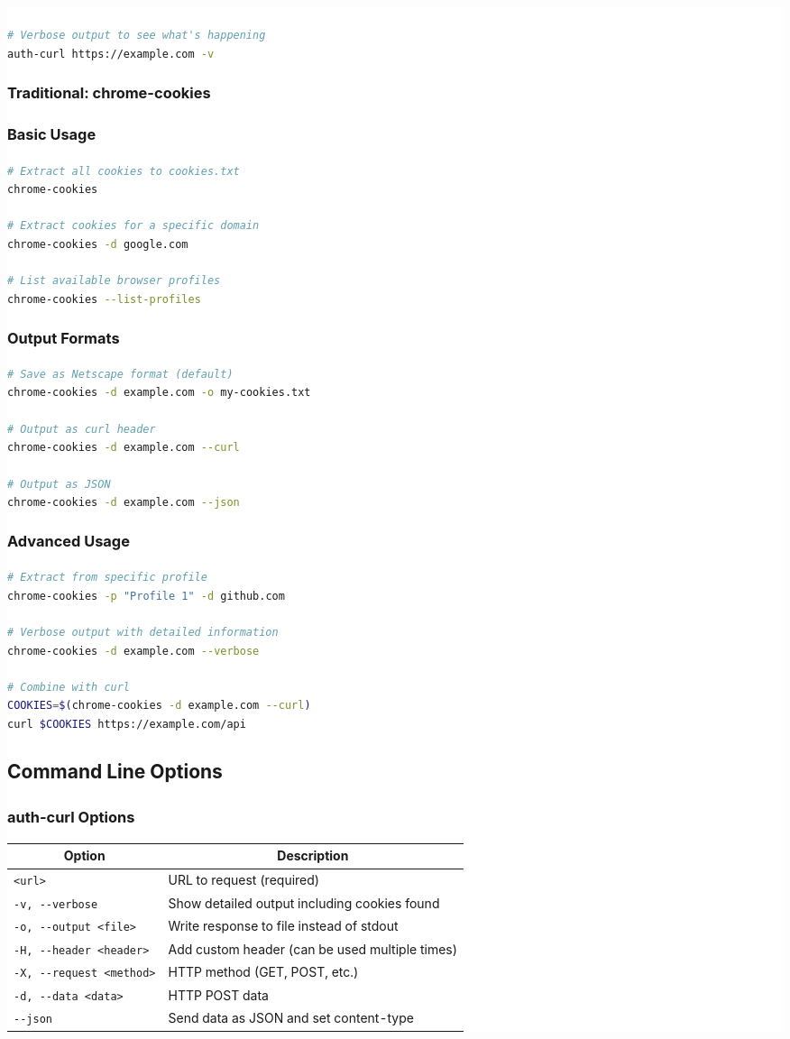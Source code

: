 ```bash

# Verbose output to see what's happening
auth-curl https://example.com -v
```

### Traditional: chrome-cookies

### Basic Usage
```bash
# Extract all cookies to cookies.txt
chrome-cookies

# Extract cookies for a specific domain
chrome-cookies -d google.com

# List available browser profiles
chrome-cookies --list-profiles
```

### Output Formats
```bash
# Save as Netscape format (default)
chrome-cookies -d example.com -o my-cookies.txt

# Output as curl header
chrome-cookies -d example.com --curl

# Output as JSON
chrome-cookies -d example.com --json
```

### Advanced Usage
```bash
# Extract from specific profile
chrome-cookies -p "Profile 1" -d github.com

# Verbose output with detailed information
chrome-cookies -d example.com --verbose

# Combine with curl
COOKIES=$(chrome-cookies -d example.com --curl)
curl $COOKIES https://example.com/api
```

## Command Line Options

### auth-curl Options

| Option | Description |
|--------|-------------|
| `<url>` | URL to request (required) |
| `-v, --verbose` | Show detailed output including cookies found |
| `-o, --output <file>` | Write response to file instead of stdout |
| `-H, --header <header>` | Add custom header (can be used multiple times) |
| `-X, --request <method>` | HTTP method (GET, POST, etc.) |
| `-d, --data <data>` | HTTP POST data |
| `--json` | Send data as JSON and set content-type |